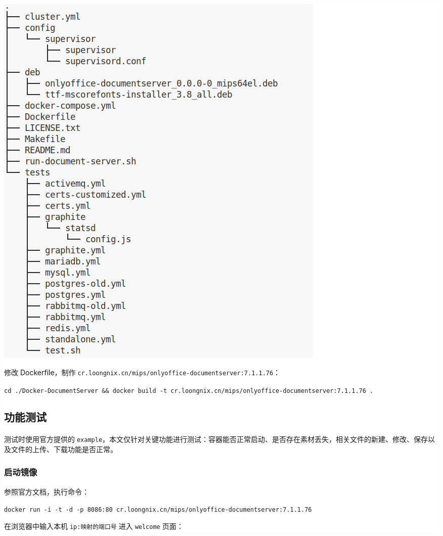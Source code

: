 ![](https://github.com/Loongson-Cloud-Community/Loongson-Cloud-Community/blob/main/docs/images/onlyoffice/3.21.png)

修改 Dockerfile，制作 `cr.loongnix.cn/mips/onlyoffice-documentserver:7.1.1.76`：
```
cd ./Docker-DocumentServer && docker build -t cr.loongnix.cn/mips/onlyoffice-documentserver:7.1.1.76 .
```
## 功能测试
测试时使用官方提供的 `example`，本文仅针对关键功能进行测试：容器能否正常启动、是否存在素材丢失，相关文件的新建、修改、保存以及文件的上传、下载功能是否正常。
### 启动镜像
参照官方文档，执行命令：
```
docker run -i -t -d -p 8086:80 cr.loongnix.cn/mips/onlyoffice-documentserver:7.1.1.76
```
在浏览器中输入本机 `ip:映射的端口号` 进入 `welcome` 页面：

